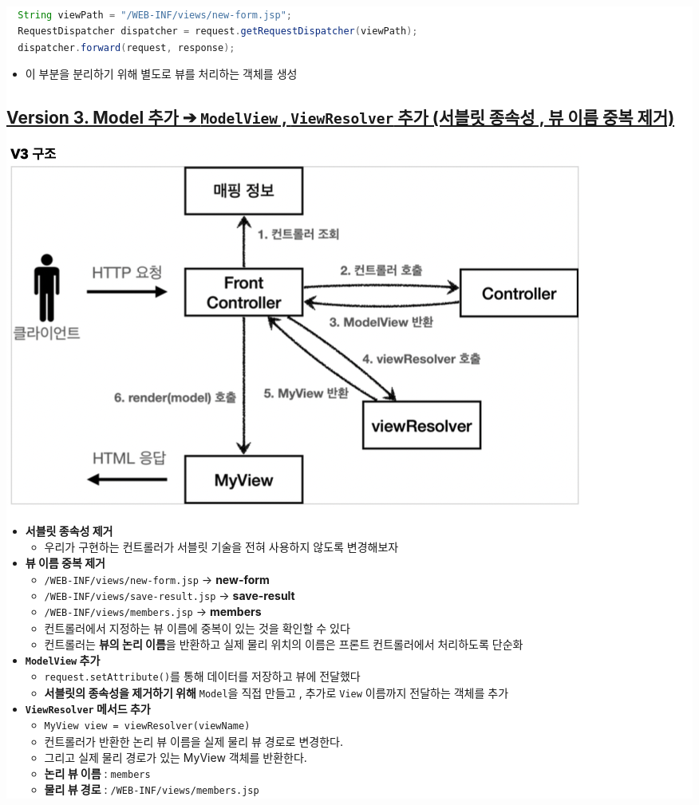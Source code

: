```java
  String viewPath = "/WEB-INF/views/new-form.jsp";
  RequestDispatcher dispatcher = request.getRequestDispatcher(viewPath);
  dispatcher.forward(request, response);
```

- 이 부분을 분리하기 위해 별도로 뷰를 처리하는 객체를 생성

## [**Version 3**. Model 추가 ➔ `ModelView` , `ViewResolver` 추가 (서블릿 종속성 , 뷰 이름 중복 제거)](https://github.com/jdalma/SpringMVC-1/pull/4/commits/684a2eae06ea9d3372a76eae8d3298a5b9fdd1f6)

![](https://raw.githubusercontent.com/jdalma/jdalma.github.io/master/assets/images/spring-mvc/mvc-v3.png)

- **서블릿 종속성 제거**
  - 우리가 구현하는 컨트롤러가 서블릿 기술을 전혀 사용하지 않도록 변경해보자
- **뷰 이름 중복 제거**
  - `/WEB-INF/views/new-form.jsp` → **new-form** 
  - `/WEB-INF/views/save-result.jsp` → **save-result** 
  - `/WEB-INF/views/members.jsp` → **members**
  - 컨트롤러에서 지정하는 뷰 이름에 중복이 있는 것을 확인할 수 있다
  - 컨트롤러는 **뷰의 논리 이름**을 반환하고 실제 물리 위치의 이름은 프론트 컨트롤러에서 처리하도록 단순화
- **`ModelView` 추가**
  - `request.setAttribute()`를 통해 데이터를 저장하고 뷰에 전달했다
  - **서블릿의 종속성을 제거하기 위해** `Model`을 직접 만들고 , 추가로 `View` 이름까지 전달하는 객체를 추가
- **`ViewResolver` 메서드 추가**
  - `MyView view = viewResolver(viewName)`
  - 컨트롤러가 반환한 논리 뷰 이름을 실제 물리 뷰 경로로 변경한다. 
  - 그리고 실제 물리 경로가 있는 MyView 객체를 반환한다.
  - **논리 뷰 이름** : `members`
  - **물리 뷰 경로** : `/WEB-INF/views/members.jsp`

